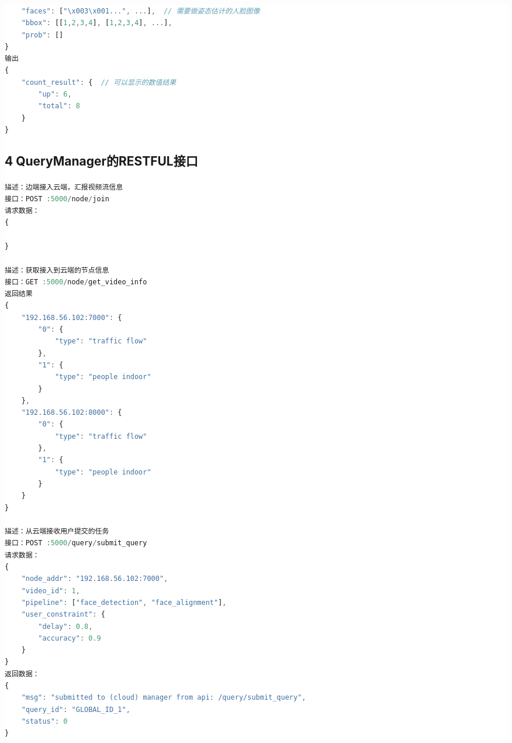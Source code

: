 ```js
    "faces": ["\x003\x001...", ...],  // 需要做姿态估计的人脸图像
    "bbox": [[1,2,3,4], [1,2,3,4], ...],
    "prob": []
}
输出
{
    "count_result": {  // 可以显示的数值结果
        "up": 6,
        "total": 8
    }
}
```

## 4 QueryManager的RESTFUL接口

```js
描述：边端接入云端，汇报视频流信息
接口：POST :5000/node/join
请求数据：
{

}

描述：获取接入到云端的节点信息
接口：GET :5000/node/get_video_info
返回结果
{
    "192.168.56.102:7000": {
        "0": {
            "type": "traffic flow"
        },
        "1": {
            "type": "people indoor"
        }
    },
    "192.168.56.102:8000": {
        "0": {
            "type": "traffic flow"
        },
        "1": {
            "type": "people indoor"
        }
    }
}

描述：从云端接收用户提交的任务
接口：POST :5000/query/submit_query
请求数据：
{
    "node_addr": "192.168.56.102:7000",
    "video_id": 1,
    "pipeline": ["face_detection", "face_alignment"],
    "user_constraint": {
        "delay": 0.8,
        "accuracy": 0.9
    }
}
返回数据：
{
    "msg": "submitted to (cloud) manager from api: /query/submit_query",
    "query_id": "GLOBAL_ID_1",
    "status": 0
}
```
